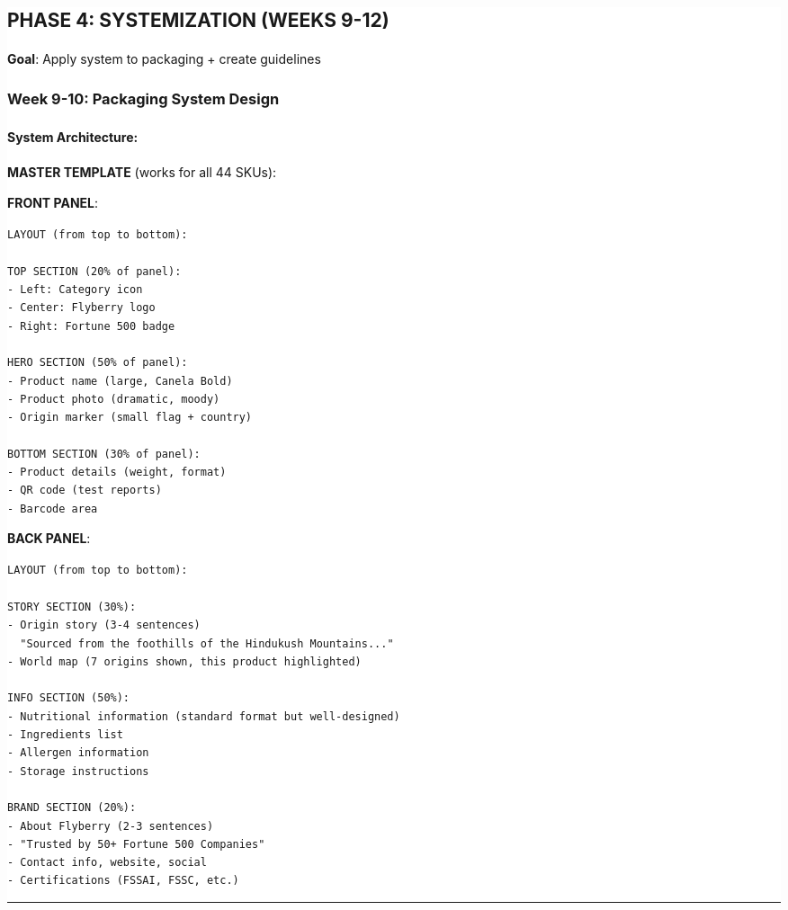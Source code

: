 
## PHASE 4: SYSTEMIZATION (WEEKS 9-12)

**Goal**: Apply system to packaging + create guidelines

### **Week 9-10: Packaging System Design**

#### **System Architecture:**

**MASTER TEMPLATE** (works for all 44 SKUs):

**FRONT PANEL**:
```
LAYOUT (from top to bottom):

TOP SECTION (20% of panel):
- Left: Category icon
- Center: Flyberry logo
- Right: Fortune 500 badge

HERO SECTION (50% of panel):
- Product name (large, Canela Bold)
- Product photo (dramatic, moody)
- Origin marker (small flag + country)

BOTTOM SECTION (30% of panel):
- Product details (weight, format)
- QR code (test reports)
- Barcode area
```

**BACK PANEL**:
```
LAYOUT (from top to bottom):

STORY SECTION (30%):
- Origin story (3-4 sentences)
  "Sourced from the foothills of the Hindukush Mountains..."
- World map (7 origins shown, this product highlighted)

INFO SECTION (50%):
- Nutritional information (standard format but well-designed)
- Ingredients list
- Allergen information
- Storage instructions

BRAND SECTION (20%):
- About Flyberry (2-3 sentences)
- "Trusted by 50+ Fortune 500 Companies"
- Contact info, website, social
- Certifications (FSSAI, FSSC, etc.)
```

---